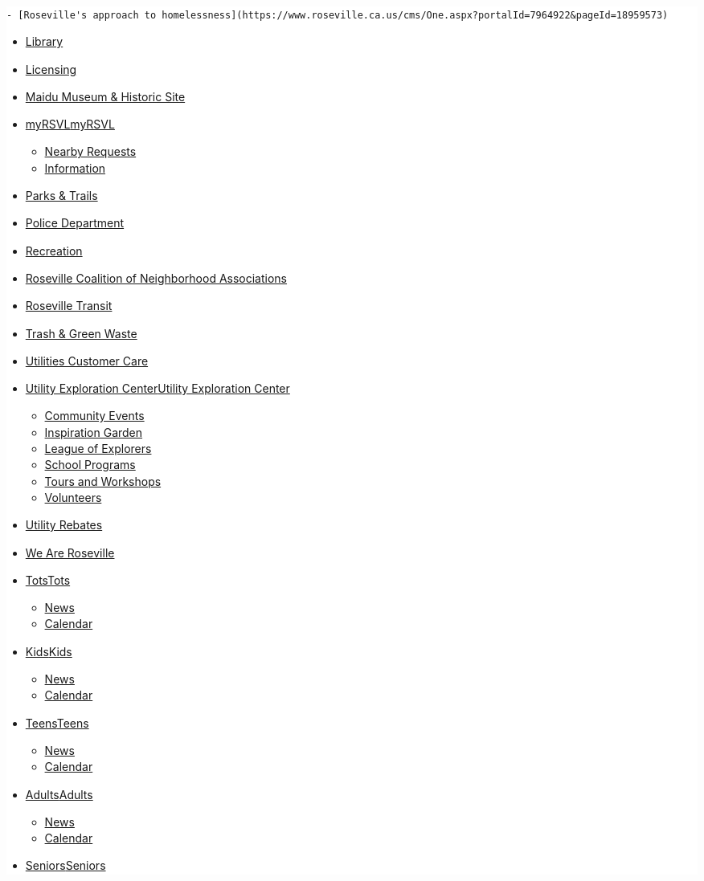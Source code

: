     - [Roseville's approach to homelessness](https://www.roseville.ca.us/cms/One.aspx?portalId=7964922&pageId=18959573)
  - [Library](https://www.roseville.ca.us/cms/One.aspx?portalId=7964922&pageId=8935661)
  - [Licensing](https://www.roseville.ca.us/cms/One.aspx?portalId=7964922&pageId=17373503)
  - [Maidu Museum &amp; Historic Site](https://www.roseville.ca.us/cms/One.aspx?portalId=7964922&pageId=8935702)
  - [myRSVL](https://www.roseville.ca.us/cms/One.aspx?portalId=7964922&pageId=19725388)[myRSVL](https:void%280%29;)
    
    - [Nearby Requests](https://www.roseville.ca.us/cms/One.aspx?portalId=7964922&pageId=19860637)
    - [Information](https://www.roseville.ca.us/cms/One.aspx?portalId=7964922&pageId=19860794)
  - [Parks &amp; Trails](https://www.roseville.ca.us/cms/One.aspx?portalId=7964922&pageId=10947786)
  - [Police Department](https://www.roseville.ca.us/cms/One.aspx?portalId=7964922&pageId=10875610)
  - [Recreation](https://www.roseville.ca.us/cms/One.aspx?portalId=7964922&pageId=8935698)
  - [Roseville Coalition of Neighborhood Associations](https://www.roseville.ca.us/cms/One.aspx?portalId=7964922&pageId=8935691)
  - [Roseville Transit](https://www.roseville.ca.us/cms/One.aspx?portalId=7964922&pageId=8920632)
  - [Trash &amp; Green Waste](https://www.roseville.ca.us/cms/One.aspx?portalId=7964922&pageId=10961859)
  - [Utilities Customer Care](https://www.roseville.ca.us/cms/One.aspx?portalId=7964922&pageId=8935699)
  - [Utility Exploration Center](https://www.roseville.ca.us/cms/One.aspx?portalId=7964922&pageId=8715907)[Utility Exploration Center](https:void%280%29;)
    
    - [Community Events](https://www.roseville.ca.us/cms/One.aspx?portalId=7964922&pageId=19384522)
    - [Inspiration Garden](https://www.roseville.ca.us/cms/One.aspx?portalId=7964922&pageId=19425801)
    - [League of Explorers](https://www.roseville.ca.us/cms/One.aspx?portalId=7964922&pageId=19417753)
    - [School Programs](https://www.roseville.ca.us/cms/One.aspx?portalId=7964922&pageId=19402906)
    - [Tours and Workshops](https://www.roseville.ca.us/cms/One.aspx?portalId=7964922&pageId=19385885)
    - [Volunteers](https://www.roseville.ca.us/cms/One.aspx?portalId=7964922&pageId=16829872)
  - [Utility Rebates](https://www.roseville.ca.us/cms/One.aspx?portalId=7964922&pageId=8935671)
  - [We Are Roseville](https://www.roseville.ca.us/cms/One.aspx?portalId=7964922&pageId=16628517)
  - [Tots](https://www.roseville.ca.us/cms/One.aspx?portalId=7964922&pageId=10942751)[Tots](https:void%280%29;)
    
    - [News](https://www.roseville.ca.us/cms/One.aspx?portalId=7964922&pageId=10942752)
    - [Calendar](https://www.roseville.ca.us/cms/One.aspx?portalId=7964922&pageId=10942754)
  - [Kids](https://www.roseville.ca.us/cms/One.aspx?portalId=7964922&pageId=8935727)[Kids](https:void%280%29;)
    
    - [News](https://www.roseville.ca.us/cms/One.aspx?portalId=7964922&pageId=10942637)
    - [Calendar](https://www.roseville.ca.us/cms/One.aspx?portalId=7964922&pageId=10942640)
  - [Teens](https://www.roseville.ca.us/cms/One.aspx?portalId=7964922&pageId=10942758)[Teens](https:void%280%29;)
    
    - [News](https://www.roseville.ca.us/cms/One.aspx?portalId=7964922&pageId=10942759)
    - [Calendar](https://www.roseville.ca.us/cms/One.aspx?portalId=7964922&pageId=10942761)
  - [Adults](https://www.roseville.ca.us/cms/One.aspx?portalId=7964922&pageId=10942769)[Adults](https:void%280%29;)
    
    - [News](https://www.roseville.ca.us/cms/One.aspx?portalId=7964922&pageId=10942770)
    - [Calendar](https://www.roseville.ca.us/cms/One.aspx?portalId=7964922&pageId=10942772)
  - [Seniors](https://www.roseville.ca.us/cms/One.aspx?portalId=7964922&pageId=10942774)[Seniors](https:void%280%29;)
    